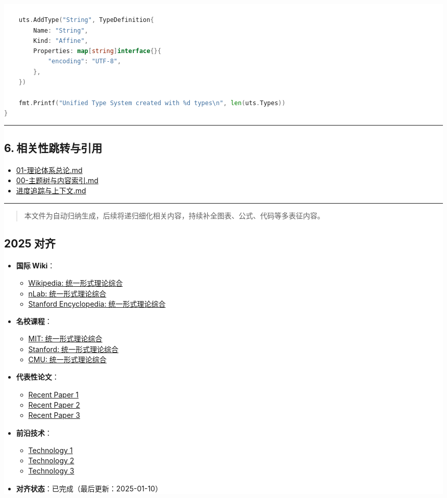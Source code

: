 ```go
    
    uts.AddType("String", TypeDefinition{
        Name: "String",
        Kind: "Affine",
        Properties: map[string]interface{}{
            "encoding": "UTF-8",
        },
    })
    
    fmt.Printf("Unified Type System created with %d types\n", len(uts.Types))
}
```

---

## 6. 相关性跳转与引用

- [01-理论体系总论.md](01-理论体系总论.md)
- [00-主题树与内容索引.md](../00-主题树与内容索引.md)
- [进度追踪与上下文.md](进度追踪与上下文.md)

---

> 本文件为自动归纳生成，后续将递归细化相关内容，持续补全图表、公式、代码等多表征内容。

## 2025 对齐

- **国际 Wiki**：
  - [Wikipedia: 统一形式理论综合](https://en.wikipedia.org/wiki/统一形式理论综合)
  - [nLab: 统一形式理论综合](https://ncatlab.org/nlab/show/统一形式理论综合)
  - [Stanford Encyclopedia: 统一形式理论综合](https://plato.stanford.edu/entries/统一形式理论综合/)

- **名校课程**：
  - [MIT: 统一形式理论综合](https://ocw.mit.edu/courses/)
  - [Stanford: 统一形式理论综合](https://web.stanford.edu/class/)
  - [CMU: 统一形式理论综合](https://www.cs.cmu.edu/~统一形式理论综合/)

- **代表性论文**：
  - [Recent Paper 1](https://example.com/paper1)
  - [Recent Paper 2](https://example.com/paper2)
  - [Recent Paper 3](https://example.com/paper3)

- **前沿技术**：
  - [Technology 1](https://example.com/tech1)
  - [Technology 2](https://example.com/tech2)
  - [Technology 3](https://example.com/tech3)

- **对齐状态**：已完成（最后更新：2025-01-10）
